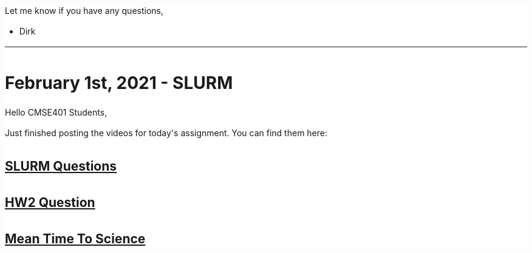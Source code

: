 

<iframe
    width="100%"
    height="300"
    src="https://www.youtube.com/embed/J39QZ-zuDZk?cc_load_policy=True"
    frameborder="0"
    allowfullscreen
></iframe>




Let me know if you have any questions,

- Dirk

----

# February 1st, 2021 - SLURM

Hello CMSE401 Students,

Just finished posting the videos for today's assignment.  You can find them here:

## [SLURM Questions](https://youtu.be/By71DaPFTNw)





<iframe
    width="100%"
    height="300"
    src="https://www.youtube.com/embed/By71DaPFTNw?cc_load_policy=True"
    frameborder="0"
    allowfullscreen
></iframe>




## [HW2 Question](https://youtu.be/MScCVr33zj8)





<iframe
    width="100%"
    height="300"
    src="https://www.youtube.com/embed/MScCVr33zj8?cc_load_policy=True"
    frameborder="0"
    allowfullscreen
></iframe>




## [Mean Time To Science](https://youtu.be/ZAHKSEhPuac)
